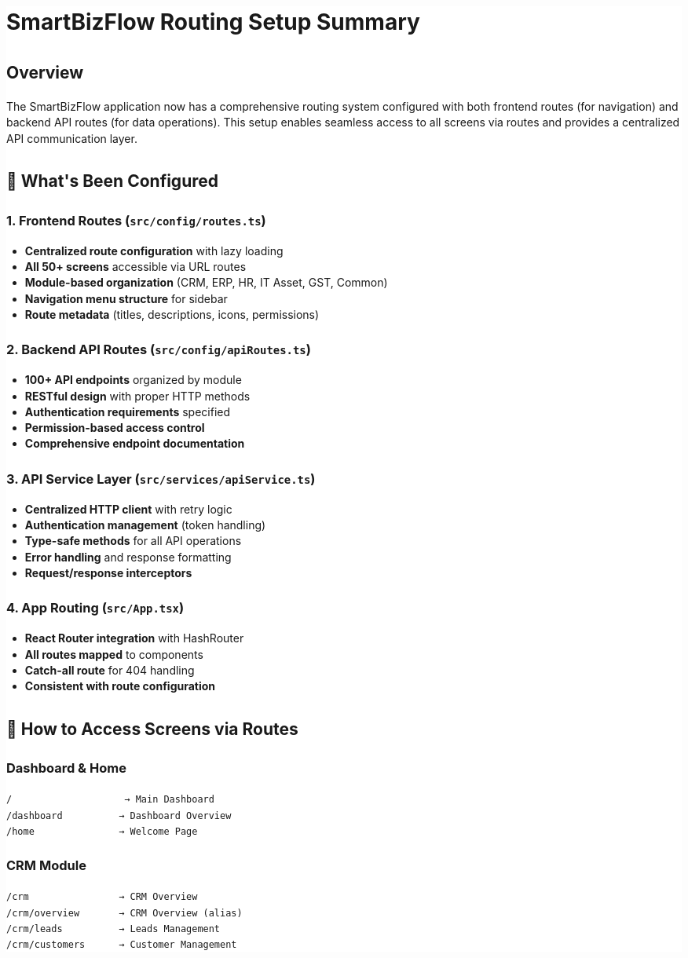 # SmartBizFlow Routing Setup Summary

## Overview

The SmartBizFlow application now has a comprehensive routing system configured with both frontend routes (for navigation) and backend API routes (for data operations). This setup enables seamless access to all screens via routes and provides a centralized API communication layer.

## 🎯 What's Been Configured

### 1. Frontend Routes (`src/config/routes.ts`)
- **Centralized route configuration** with lazy loading
- **All 50+ screens** accessible via URL routes
- **Module-based organization** (CRM, ERP, HR, IT Asset, GST, Common)
- **Navigation menu structure** for sidebar
- **Route metadata** (titles, descriptions, icons, permissions)

### 2. Backend API Routes (`src/config/apiRoutes.ts`)
- **100+ API endpoints** organized by module
- **RESTful design** with proper HTTP methods
- **Authentication requirements** specified
- **Permission-based access control**
- **Comprehensive endpoint documentation**

### 3. API Service Layer (`src/services/apiService.ts`)
- **Centralized HTTP client** with retry logic
- **Authentication management** (token handling)
- **Type-safe methods** for all API operations
- **Error handling** and response formatting
- **Request/response interceptors**

### 4. App Routing (`src/App.tsx`)
- **React Router integration** with HashRouter
- **All routes mapped** to components
- **Catch-all route** for 404 handling
- **Consistent with route configuration**

## 🚀 How to Access Screens via Routes

### Dashboard & Home
```
/                    → Main Dashboard
/dashboard          → Dashboard Overview
/home               → Welcome Page
```

### CRM Module
```
/crm                → CRM Overview
/crm/overview       → CRM Overview (alias)
/crm/leads          → Leads Management
/crm/customers      → Customer Management
```
